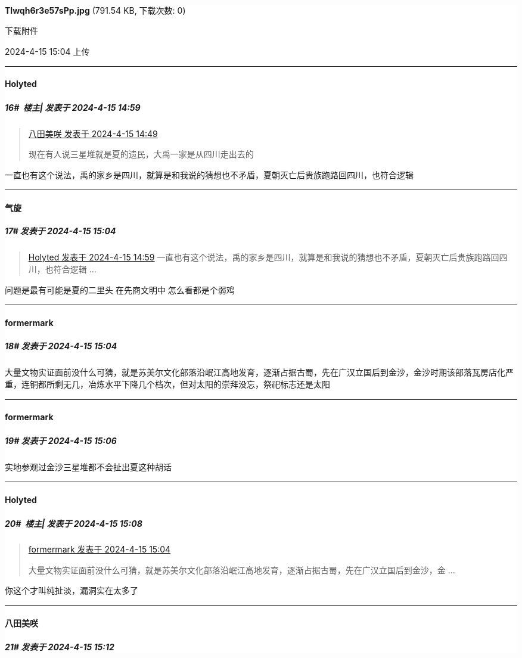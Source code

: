 <strong>Tlwqh6r3e57sPp.jpg</strong> (791.54 KB, 下载次数: 0)

下载附件

2024-4-15 15:04 上传

*****

####  Holyted  
##### 16#         楼主| 发表于 2024-4-15 14:59

<blockquote><a href="httphttps://bbs.saraba1st.com/2b/forum.php?mod=redirect&amp;goto=findpost&amp;pid=64604637&amp;ptid=2179946" target="_blank">八田美咲 发表于 2024-4-15 14:49</a>

现在有人说三星堆就是夏的遗民，大禹一家是从四川走出去的</blockquote>
一直也有这个说法，禹的家乡是四川，就算是和我说的猜想也不矛盾，夏朝灭亡后贵族跑路回四川，也符合逻辑

*****

####  气旋  
##### 17#       发表于 2024-4-15 15:04

<blockquote><a href="httphttps://bbs.saraba1st.com/2b/forum.php?mod=redirect&amp;goto=findpost&amp;pid=64604774&amp;ptid=2179946" target="_blank">Holyted 发表于 2024-4-15 14:59</a>
一直也有这个说法，禹的家乡是四川，就算是和我说的猜想也不矛盾，夏朝灭亡后贵族跑路回四川，也符合逻辑 ...</blockquote>
问题是最有可能是夏的二里头 在先商文明中 怎么看都是个弱鸡 

*****

####  formermark  
##### 18#       发表于 2024-4-15 15:04

大量文物实证面前没什么可猜，就是苏美尔文化部落沿岷江高地发育，逐渐占据古蜀，先在广汉立国后到金沙，金沙时期该部落瓦房店化严重，连铜都所剩无几，冶炼水平下降几个档次，但对太阳的崇拜没忘，祭祀标志还是太阳

*****

####  formermark  
##### 19#       发表于 2024-4-15 15:06

实地参观过金沙三星堆都不会扯出夏这种胡话

*****

####  Holyted  
##### 20#         楼主| 发表于 2024-4-15 15:08

<blockquote><a href="httphttps://bbs.saraba1st.com/2b/forum.php?mod=redirect&amp;goto=findpost&amp;pid=64604855&amp;ptid=2179946" target="_blank">formermark 发表于 2024-4-15 15:04</a>

大量文物实证面前没什么可猜，就是苏美尔文化部落沿岷江高地发育，逐渐占据古蜀，先在广汉立国后到金沙，金 ...</blockquote>
你这个才叫纯扯淡，漏洞实在太多了

*****

####  八田美咲  
##### 21#       发表于 2024-4-15 15:12
